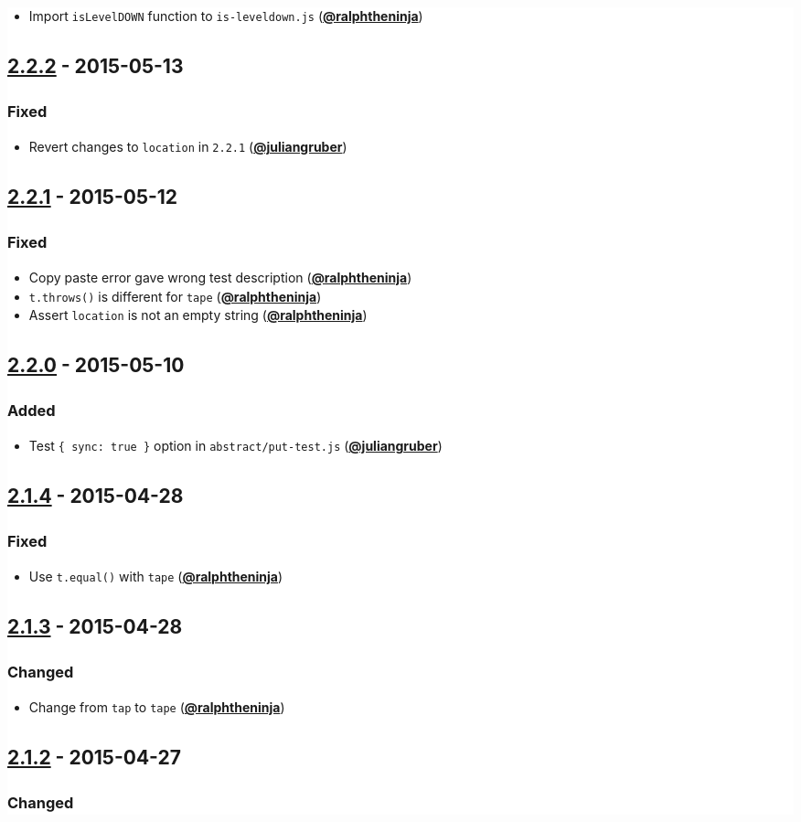 * Import `isLevelDOWN` function to `is-leveldown.js` \([**@ralphtheninja**](https://github.com/ralphtheninja)\)

## [2.2.2](https://github.com/Level/abstract-leveldown/compare/v2.2.1...v2.2.2) - 2015-05-13

### Fixed

* Revert changes to `location` in `2.2.1` \([**@juliangruber**](https://github.com/juliangruber)\)

## [2.2.1](https://github.com/Level/abstract-leveldown/compare/v2.2.0...v2.2.1) - 2015-05-12

### Fixed

* Copy paste error gave wrong test description \([**@ralphtheninja**](https://github.com/ralphtheninja)\)
* `t.throws()` is different for `tape` \([**@ralphtheninja**](https://github.com/ralphtheninja)\)
* Assert `location` is not an empty string \([**@ralphtheninja**](https://github.com/ralphtheninja)\)

## [2.2.0](https://github.com/Level/abstract-leveldown/compare/v2.1.4...v2.2.0) - 2015-05-10

### Added

* Test `{ sync: true }` option in `abstract/put-test.js` \([**@juliangruber**](https://github.com/juliangruber)\)

## [2.1.4](https://github.com/Level/abstract-leveldown/compare/v2.1.3...v2.1.4) - 2015-04-28

### Fixed

* Use `t.equal()` with `tape` \([**@ralphtheninja**](https://github.com/ralphtheninja)\)

## [2.1.3](https://github.com/Level/abstract-leveldown/compare/v2.1.2...v2.1.3) - 2015-04-28

### Changed

* Change from `tap` to `tape` \([**@ralphtheninja**](https://github.com/ralphtheninja)\)

## [2.1.2](https://github.com/Level/abstract-leveldown/compare/v2.1.1...v2.1.2) - 2015-04-27

### Changed
